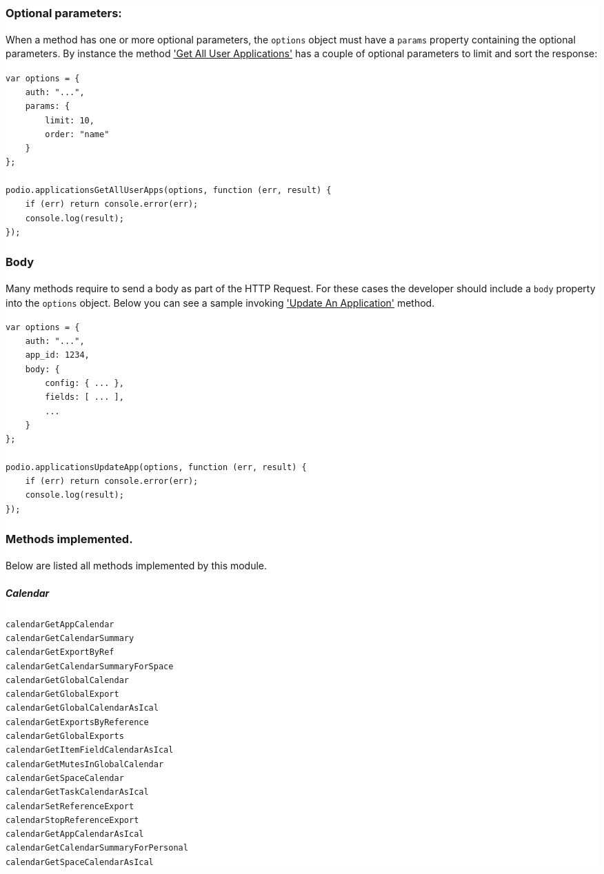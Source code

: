 ### Optional parameters: 
When a method has one or more optional parameters, the `options` object must have a `params` property containing the optional parameters. By instance the method ['Get All User Applications'](https://developers.podio.com/doc/applications/get-all-user-apps-5902728) has a couple of optional parameters to limit and sort the response:

```
var options = {
	auth: "...",
	params: { 
		limit: 10, 
		order: "name"
	}
};

podio.applicationsGetAllUserApps(options, function (err, result) {
	if (err) return console.error(err);
	console.log(result);
});
```

### Body
Many methods require to send a body as part of the HTTP Request. For these cases the developer should include a `body` property into the `options` object. Below you can see a sample invoking ['Update An Application'](https://developers.podio.com/doc/applications/update-app-22352) method.

```
var options = {
	auth: "...",
	app_id: 1234,
	body: {
		config: { ... },
		fields: [ ... ],
		...
	}
};

podio.applicationsUpdateApp(options, function (err, result) {
	if (err) return console.error(err);
	console.log(result);
});
```
### Methods implemented.
Below are listed all methods implemented by this module.

##### Calendar
	calendarGetAppCalendar  
	calendarGetCalendarSummary  
	calendarGetExportByRef  
	calendarGetCalendarSummaryForSpace  
	calendarGetGlobalCalendar  
	calendarGetGlobalExport  
	calendarGetGlobalCalendarAsIcal  
	calendarGetExportsByReference  
	calendarGetGlobalExports  
	calendarGetItemFieldCalendarAsIcal  
	calendarGetMutesInGlobalCalendar  
	calendarGetSpaceCalendar  
	calendarGetTaskCalendarAsIcal  
	calendarSetReferenceExport  
	calendarStopReferenceExport  
	calendarGetAppCalendarAsIcal  
	calendarGetCalendarSummaryForPersonal  
	calendarGetSpaceCalendarAsIcal  